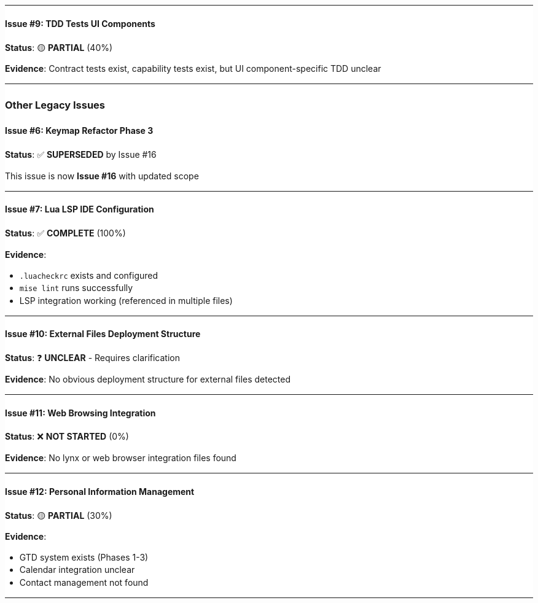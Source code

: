 ______________________________________________________________________

#### Issue #9: TDD Tests UI Components

**Status**: 🟡 **PARTIAL** (40%)

**Evidence**: Contract tests exist, capability tests exist, but UI component-specific TDD unclear

______________________________________________________________________

### Other Legacy Issues

#### Issue #6: Keymap Refactor Phase 3

**Status**: ✅ **SUPERSEDED** by Issue #16

This issue is now **Issue #16** with updated scope

______________________________________________________________________

#### Issue #7: Lua LSP IDE Configuration

**Status**: ✅ **COMPLETE** (100%)

**Evidence**:

- `.luacheckrc` exists and configured
- `mise lint` runs successfully
- LSP integration working (referenced in multiple files)

______________________________________________________________________

#### Issue #10: External Files Deployment Structure

**Status**: ❓ **UNCLEAR** - Requires clarification

**Evidence**: No obvious deployment structure for external files detected

______________________________________________________________________

#### Issue #11: Web Browsing Integration

**Status**: ❌ **NOT STARTED** (0%)

**Evidence**: No lynx or web browser integration files found

______________________________________________________________________

#### Issue #12: Personal Information Management

**Status**: 🟡 **PARTIAL** (30%)

**Evidence**:

- GTD system exists (Phases 1-3)
- Calendar integration unclear
- Contact management not found

______________________________________________________________________
